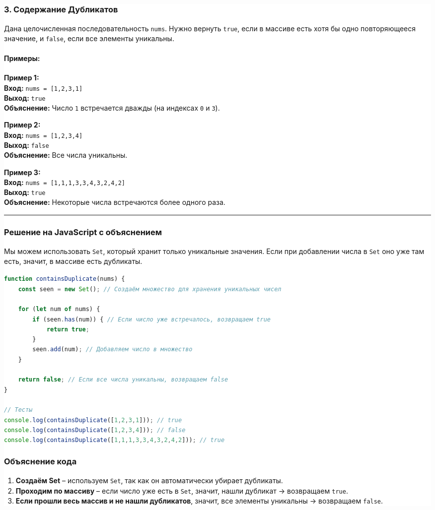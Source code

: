 ### 3. Содержание Дубликатов

Дана целочисленная последовательность `nums`. Нужно вернуть `true`, если в массиве есть хотя бы одно повторяющееся значение, и `false`, если все элементы уникальны.

#### **Примеры:**

**Пример 1:**  
**Вход:** `nums = [1,2,3,1]`  
**Выход:** `true`  
**Объяснение:** Число `1` встречается дважды (на индексах `0` и `3`).

**Пример 2:**  
**Вход:** `nums = [1,2,3,4]`  
**Выход:** `false`  
**Объяснение:** Все числа уникальны.

**Пример 3:**  
**Вход:** `nums = [1,1,1,3,3,4,3,2,4,2]`  
**Выход:** `true`  
**Объяснение:** Некоторые числа встречаются более одного раза.

---

### **Решение на JavaScript с объяснением**

Мы можем использовать `Set`, который хранит только уникальные значения. Если при добавлении числа в `Set` оно уже там есть, значит, в массиве есть дубликаты.

```javascript
function containsDuplicate(nums) {
    const seen = new Set(); // Создаём множество для хранения уникальных чисел
    
    for (let num of nums) { 
        if (seen.has(num)) { // Если число уже встречалось, возвращаем true
            return true;
        }
        seen.add(num); // Добавляем число в множество
    }
    
    return false; // Если все числа уникальны, возвращаем false
}

// Тесты
console.log(containsDuplicate([1,2,3,1])); // true
console.log(containsDuplicate([1,2,3,4])); // false
console.log(containsDuplicate([1,1,1,3,3,4,3,2,4,2])); // true
```

### **Объяснение кода**

1. **Создаём Set** – используем `Set`, так как он автоматически убирает дубликаты.
2. **Проходим по массиву** – если число уже есть в `Set`, значит, нашли дубликат → возвращаем `true`.
3. **Если прошли весь массив и не нашли дубликатов**, значит, все элементы уникальны → возвращаем `false`.

